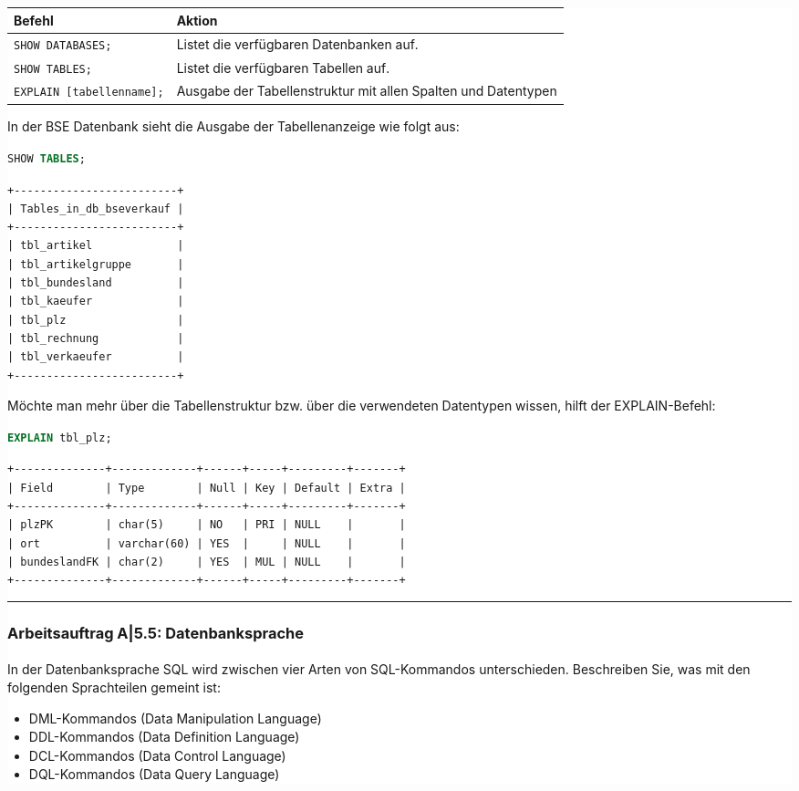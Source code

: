 | Befehl | Aktion |
| :--- | :--- |
| `SHOW DATABASES;` | Listet die verfügbaren Datenbanken auf. |
| `SHOW TABLES;` | Listet die verfügbaren Tabellen auf. |
| `EXPLAIN [tabellenname];` | Ausgabe der Tabellenstruktur mit allen Spalten und Datentypen |

In der BSE Datenbank sieht die Ausgabe der Tabellenanzeige wie folgt aus:

```sql
SHOW TABLES;
```

```
+-------------------------+
| Tables_in_db_bseverkauf |
+-------------------------+
| tbl_artikel             |
| tbl_artikelgruppe       |
| tbl_bundesland          |
| tbl_kaeufer             |
| tbl_plz                 |
| tbl_rechnung            |
| tbl_verkaeufer          |
+-------------------------+
```

Möchte man mehr über die Tabellenstruktur bzw. über die verwendeten Datentypen wissen, hilft der EXPLAIN-Befehl:

```sql
EXPLAIN tbl_plz;
```

```
+--------------+-------------+------+-----+---------+-------+
| Field        | Type        | Null | Key | Default | Extra |
+--------------+-------------+------+-----+---------+-------+
| plzPK        | char(5)     | NO   | PRI | NULL    |       |
| ort          | varchar(60) | YES  |     | NULL    |       |
| bundeslandFK | char(2)     | YES  | MUL | NULL    |       |
+--------------+-------------+------+-----+---------+-------+
```

---

### Arbeitsauftrag A|5.5: Datenbanksprache

In der Datenbanksprache SQL wird zwischen vier Arten von SQL-Kommandos unterschieden. Beschreiben Sie, was mit den folgenden Sprachteilen gemeint ist:

- DML-Kommandos (Data Manipulation Language)
- DDL-Kommandos (Data Definition Language)
- DCL-Kommandos (Data Control Language)
- DQL-Kommandos (Data Query Language)
